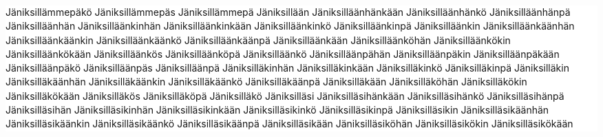 Jäniksillämmepäkö
Jäniksillämmepäs
Jäniksillämmepä
Jäniksillään
Jäniksilläänhänkään
Jäniksilläänhänkö
Jäniksilläänhänpä
Jäniksilläänhän
Jäniksilläänkinhän
Jäniksilläänkinkään
Jäniksilläänkinkö
Jäniksilläänkinpä
Jäniksilläänkin
Jäniksilläänkäänhän
Jäniksilläänkäänkin
Jäniksilläänkäänkö
Jäniksilläänkäänpä
Jäniksilläänkään
Jäniksilläänköhän
Jäniksilläänkökin
Jäniksilläänkökään
Jäniksilläänkös
Jäniksilläänköpä
Jäniksilläänkö
Jäniksilläänpähän
Jäniksilläänpäkin
Jäniksilläänpäkään
Jäniksilläänpäkö
Jäniksilläänpäs
Jäniksilläänpä
Jäniksilläkinhän
Jäniksilläkinkään
Jäniksilläkinkö
Jäniksilläkinpä
Jäniksilläkin
Jäniksilläkäänhän
Jäniksilläkäänkin
Jäniksilläkäänkö
Jäniksilläkäänpä
Jäniksilläkään
Jäniksilläköhän
Jäniksilläkökin
Jäniksilläkökään
Jäniksilläkös
Jäniksilläköpä
Jäniksilläkö
Jäniksilläsi
Jäniksilläsihänkään
Jäniksilläsihänkö
Jäniksilläsihänpä
Jäniksilläsihän
Jäniksilläsikinhän
Jäniksilläsikinkään
Jäniksilläsikinkö
Jäniksilläsikinpä
Jäniksilläsikin
Jäniksilläsikäänhän
Jäniksilläsikäänkin
Jäniksilläsikäänkö
Jäniksilläsikäänpä
Jäniksilläsikään
Jäniksilläsiköhän
Jäniksilläsikökin
Jäniksilläsikökään